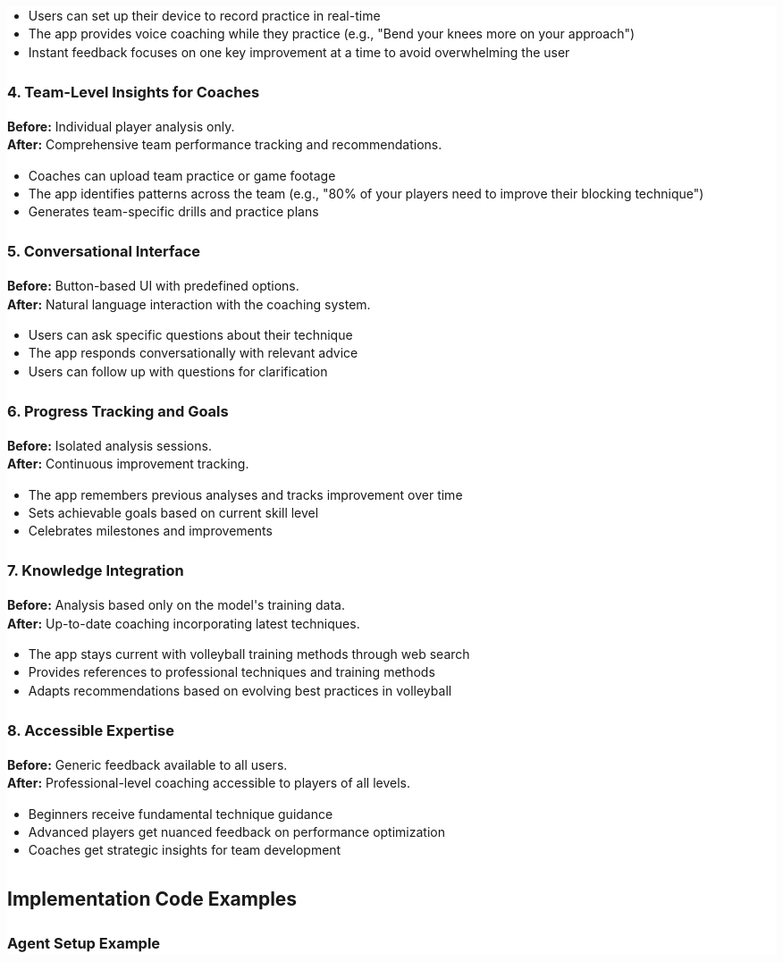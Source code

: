 - Users can set up their device to record practice in real-time
- The app provides voice coaching while they practice (e.g., "Bend your knees more on your approach")
- Instant feedback focuses on one key improvement at a time to avoid overwhelming the user

### 4. Team-Level Insights for Coaches

**Before:** Individual player analysis only.  
**After:** Comprehensive team performance tracking and recommendations.

- Coaches can upload team practice or game footage
- The app identifies patterns across the team (e.g., "80% of your players need to improve their blocking technique")
- Generates team-specific drills and practice plans

### 5. Conversational Interface

**Before:** Button-based UI with predefined options.  
**After:** Natural language interaction with the coaching system.

- Users can ask specific questions about their technique
- The app responds conversationally with relevant advice
- Users can follow up with questions for clarification

### 6. Progress Tracking and Goals

**Before:** Isolated analysis sessions.  
**After:** Continuous improvement tracking.

- The app remembers previous analyses and tracks improvement over time
- Sets achievable goals based on current skill level
- Celebrates milestones and improvements

### 7. Knowledge Integration

**Before:** Analysis based only on the model's training data.  
**After:** Up-to-date coaching incorporating latest techniques.

- The app stays current with volleyball training methods through web search
- Provides references to professional techniques and training methods
- Adapts recommendations based on evolving best practices in volleyball

### 8. Accessible Expertise

**Before:** Generic feedback available to all users.  
**After:** Professional-level coaching accessible to players of all levels.

- Beginners receive fundamental technique guidance
- Advanced players get nuanced feedback on performance optimization
- Coaches get strategic insights for team development

## Implementation Code Examples

### Agent Setup Example

